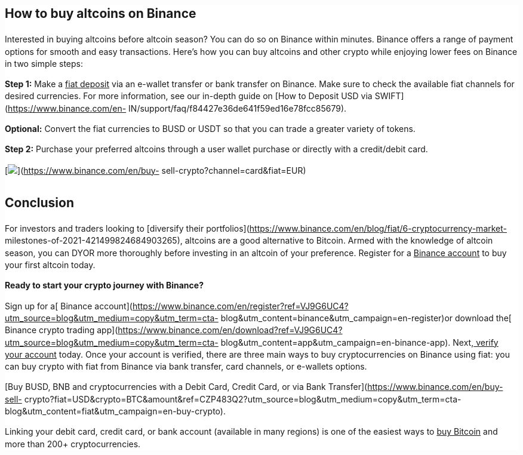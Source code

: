 ## How to buy altcoins on Binance

Interested in buying altcoins before altcoin season? You can do so on Binance
within minutes. Binance offers a range of payment options for smooth and easy
transactions. Here’s how you can buy altcoins and other crypto while enjoying
lower fees on Binance in two simple steps:

**Step 1:** Make a [fiat
deposit](https://www.binance.com/en/fiat/deposit/USD?ref=VJ9G6UC4) via an
e-wallet transfer or bank transfer on Binance. Make sure to check the
available fiat channels for desired currencies. For more information, see our
in-depth guide on [How to Deposit USD via SWIFT](https://www.binance.com/en-
IN/support/faq/f84427e36de641f59ed16e78fcc85679).

**Optional:** Convert the fiat currencies to BUSD or USDT so that you can
trade a greater variety of tokens.

**Step 2:** Purchase your preferred altcoins through a user wallet purchase or
directly with a credit/debit card.

[![](https://public.bnbstatic.com/image/cms/blog/20220420/2a9228d6-7554-4541-8f1c-b4d16d0c8b70.png)](https://www.binance.com/en/buy-
sell-crypto?channel=card&fiat=EUR)

## Conclusion

For investors and traders looking to [diversify their
portfolios](https://www.binance.com/en/blog/fiat/6-cryptocurrency-market-
milestones-of-2021-421499824684903265), altcoins are a good alternative to
Bitcoin. Armed with the knowledge of altcoin season, you can DYOR more
thoroughly before investing in an altcoin of your preference. Register for a
[Binance account](https://www.binance.com/en/register?ref=VJ9G6UC4) to buy
your first altcoin today.

**Ready to start your crypto journey with Binance?**

Sign up for a[ Binance
account](https://www.binance.com/en/register?ref=VJ9G6UC4?utm_source=blog&utm_medium=copy&utm_term=cta-
blog&utm_content=binance&utm_campaign=en-register)or download the[ Binance
crypto trading
app](https://www.binance.com/en/download?ref=VJ9G6UC4?utm_source=blog&utm_medium=copy&utm_term=cta-
blog&utm_content=app&utm_campaign=en-binance-app). Next,[ verify your
account](https://www.binance.com/en/my/settings/profile) today. Once your
account is verified, there are three main ways to buy cryptocurrencies on
Binance using fiat: you can buy crypto with fiat from Binance via bank
transfer, card channels, or e-wallets options.

[Buy BUSD, BNB and cryptocurrencies with a Debit Card, Credit Card, or via
Bank Transfer](https://www.binance.com/en/buy-sell-
crypto?fiat=USD&crypto=BTC&amount&ref=CZP483Q2?utm_source=blog&utm_medium=copy&utm_term=cta-
blog&utm_content=fiat&utm_campaign=en-buy-crypto).

Linking your debit card, credit card, or bank account (available in many
regions) is one of the easiest ways to [buy
Bitcoin](https://www.binance.com/en/buy-bitcoin) and more than 200+
cryptocurrencies.  
